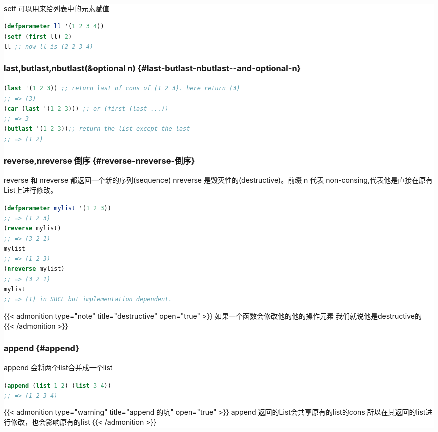 setf 可以用来给列表中的元素赋值

```lisp
(defparameter ll '(1 2 3 4))
(setf (first ll) 2)
ll ;; now ll is (2 2 3 4)
```


### last,butlast,nbutlast(&amp;optional n) {#last-butlast-nbutlast--and-optional-n}

```lisp
(last '(1 2 3)) ;; return last of cons of (1 2 3). here return (3)
;; => (3)
(car (last '(1 2 3))) ;; or (first (last ...))
;; => 3
(butlast '(1 2 3));; return the list except the last
;; => (1 2)
```


### reverse,nreverse 倒序 {#reverse-nreverse-倒序}

reverse 和 nreverse 都返回一个新的序列(sequence)
nreverse 是毁灭性的(destructive)。前缀 n 代表 non-consing,代表他是直接在原有List上进行修改。

```lisp
(defparameter mylist '(1 2 3))
;; => (1 2 3)
(reverse mylist)
;; => (3 2 1)
mylist
;; => (1 2 3)
(nreverse mylist)
;; => (3 2 1)
mylist
;; => (1) in SBCL but implementation dependent.
```

{{< admonition type="note" title="destructive" open="true" >}}
如果一个函数会修改他的他的操作元素 我们就说他是destructive的
{{< /admonition >}}


### append {#append}

append 会将两个list合并成一个list

```lisp
(append (list 1 2) (list 3 4))
;; => (1 2 3 4)
```

{{< admonition type="warning" title="append 的坑" open="true" >}}
append 返回的List会共享原有的list的cons 所以在其返回的list进行修改，也会影响原有的list
{{< /admonition >}}
